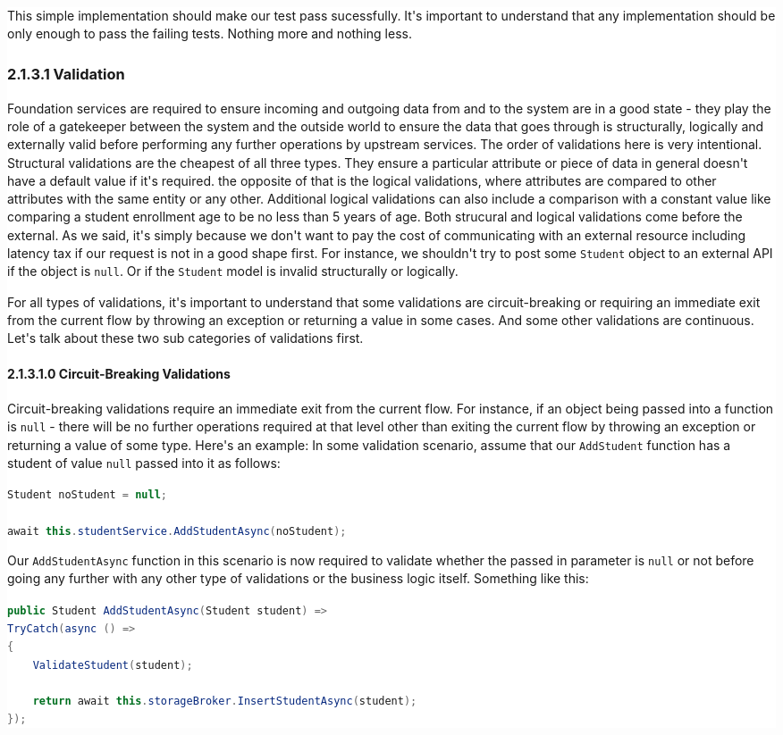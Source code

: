 This simple implementation should make our test pass sucessfully. It's important to understand that any implementation should be only enough to pass the failing tests. Nothing more and nothing less.

### 2.1.3.1 Validation

Foundation services are required to ensure incoming and outgoing data from and to the system are in a good state - they play the role of a gatekeeper between the system and the outside world to ensure the data that goes through is structurally, logically and externally valid before performing any further operations by upstream services.
The order of validations here is very intentional. Structural validations are the cheapest of all three types. They ensure a particular attribute or piece of data in general doesn't have a default value if it's required. the opposite of that is the logical validations, where attributes are compared to other attributes with the same entity or any other. Additional logical validations can also include a comparison with a constant value like comparing a student enrollment age to be no less than 5 years of age.
Both strucural and logical validations come before the external. As we said, it's simply because we don't want to pay the cost of communicating with an external resource including latency tax if our request is not in a good shape first.
For instance, we shouldn't try to post some `Student` object to an external API if the object is `null`. Or if the `Student` model is invalid structurally or logically.

For all types of validations, it's important to understand that some validations are circuit-breaking or requiring an immediate exit from the current flow by throwing an exception or returning a value in some cases. And some other validations are continuous. Let's talk about these two sub categories of validations first.

#### 2.1.3.1.0 Circuit-Breaking Validations

Circuit-breaking validations require an immediate exit from the current flow. For instance, if an object being passed into a function is `null` - there will be no further operations required at that level other than exiting the current flow by throwing an exception or returning a value of some type. Here's an example:
In some validation scenario, assume that our `AddStudent` function has a student of value `null` passed into it as follows:

```csharp
Student noStudent = null;

await this.studentService.AddStudentAsync(noStudent);
```

Our `AddStudentAsync` function in this scenario is now required to validate whether the passed in parameter is `null` or not before going any further with any other type of validations or the business logic itself. Something like this:

```csharp
public Student AddStudentAsync(Student student) =>
TryCatch(async () =>
{
	ValidateStudent(student);

	return await this.storageBroker.InsertStudentAsync(student);
});
```
